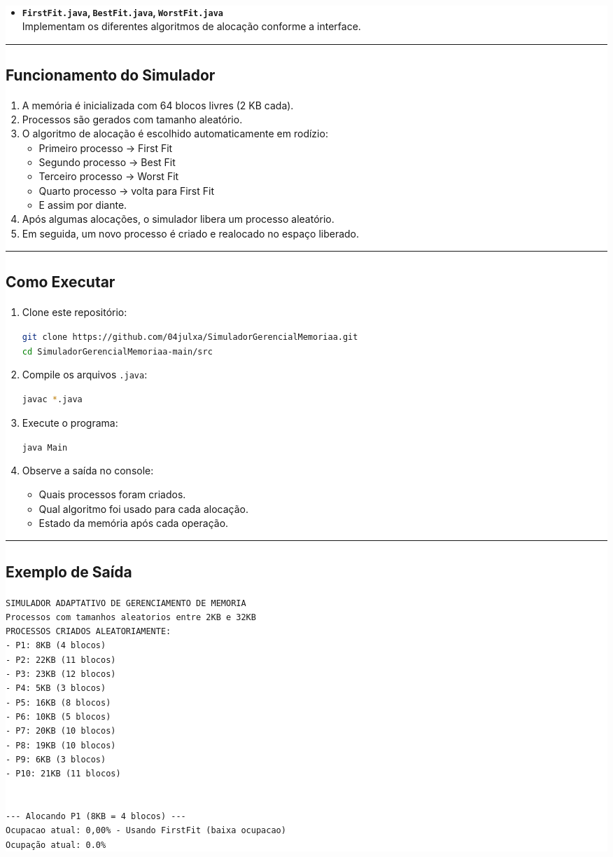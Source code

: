 - **`FirstFit.java`, `BestFit.java`, `WorstFit.java`**  
  Implementam os diferentes algoritmos de alocação conforme a interface.

---

## Funcionamento do Simulador

1. A memória é inicializada com 64 blocos livres (2 KB cada).  
2. Processos são gerados com tamanho aleatório.  
3. O algoritmo de alocação é escolhido automaticamente em rodízio:
   - Primeiro processo → First Fit  
   - Segundo processo → Best Fit  
   - Terceiro processo → Worst Fit  
   - Quarto processo → volta para First Fit  
   - E assim por diante.  
4. Após algumas alocações, o simulador libera um processo aleatório.  
5. Em seguida, um novo processo é criado e realocado no espaço liberado.  

---

## Como Executar

1. Clone este repositório:
   ```bash
   git clone https://github.com/04julxa/SimuladorGerencialMemoriaa.git
   cd SimuladorGerencialMemoriaa-main/src
   ```

2. Compile os arquivos `.java`:
   ```bash
   javac *.java
   ```

3. Execute o programa:
   ```bash
   java Main
   ```

4. Observe a saída no console:  
   - Quais processos foram criados.  
   - Qual algoritmo foi usado para cada alocação.  
   - Estado da memória após cada operação.  

---

## Exemplo de Saída

```
SIMULADOR ADAPTATIVO DE GERENCIAMENTO DE MEMORIA
Processos com tamanhos aleatorios entre 2KB e 32KB
PROCESSOS CRIADOS ALEATORIAMENTE:
- P1: 8KB (4 blocos)
- P2: 22KB (11 blocos)
- P3: 23KB (12 blocos)
- P4: 5KB (3 blocos)
- P5: 16KB (8 blocos)
- P6: 10KB (5 blocos)
- P7: 20KB (10 blocos)
- P8: 19KB (10 blocos)
- P9: 6KB (3 blocos)
- P10: 21KB (11 blocos)


--- Alocando P1 (8KB = 4 blocos) ---
Ocupacao atual: 0,00% - Usando FirstFit (baixa ocupacao)
Ocupação atual: 0.0%
```